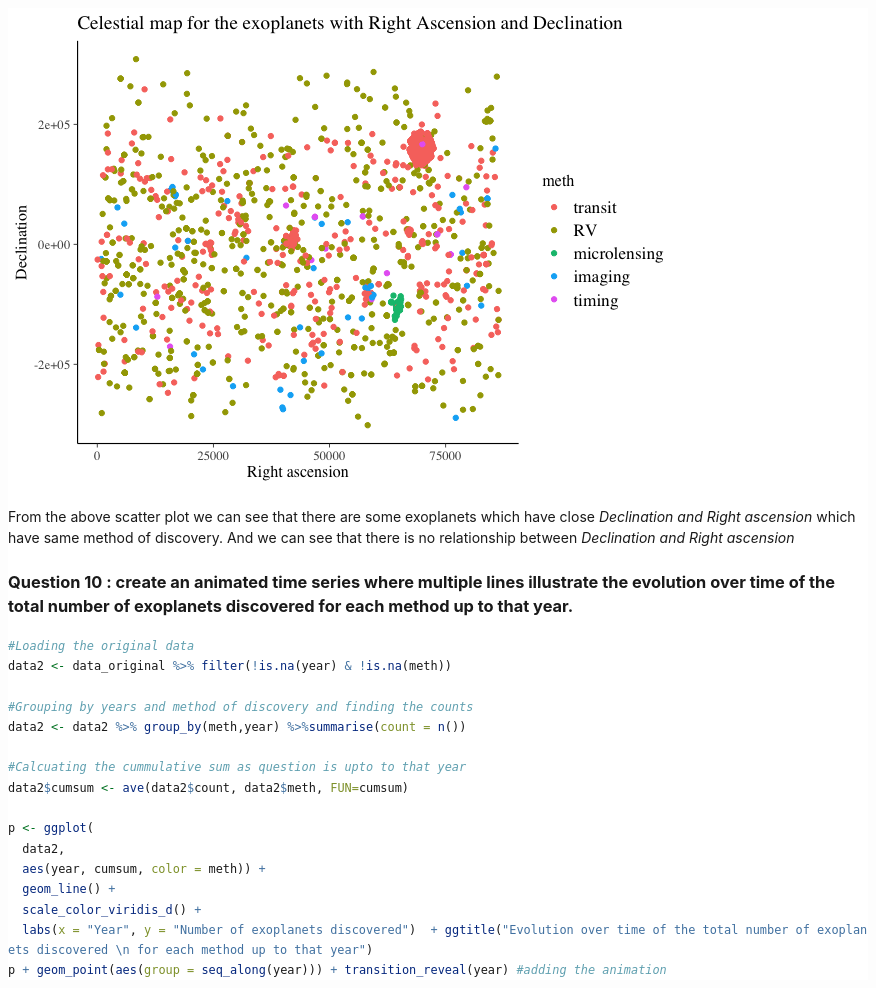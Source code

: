![](index_files/figure-gfm/unnamed-chunk-10-1.png)

From the above scatter plot we can see that there are some exoplanets
which have close *Declination and Right ascension* which have same
method of discovery. And we can see that there is no relationship
between *Declination and Right
ascension*

### Question 10 : create an animated time series where multiple lines illustrate the evolution over time of the total number of exoplanets discovered for each method up to that year.

``` r
#Loading the original data
data2 <- data_original %>% filter(!is.na(year) & !is.na(meth))

#Grouping by years and method of discovery and finding the counts
data2 <- data2 %>% group_by(meth,year) %>%summarise(count = n())     

#Calcuating the cummulative sum as question is upto to that year
data2$cumsum <- ave(data2$count, data2$meth, FUN=cumsum) 

p <- ggplot(
  data2,
  aes(year, cumsum, color = meth)) +
  geom_line() +
  scale_color_viridis_d() +
  labs(x = "Year", y = "Number of exoplanets discovered")  + ggtitle("Evolution over time of the total number of exoplanets discovered \n for each method up to that year")
p + geom_point(aes(group = seq_along(year))) + transition_reveal(year) #adding the animation 
```
